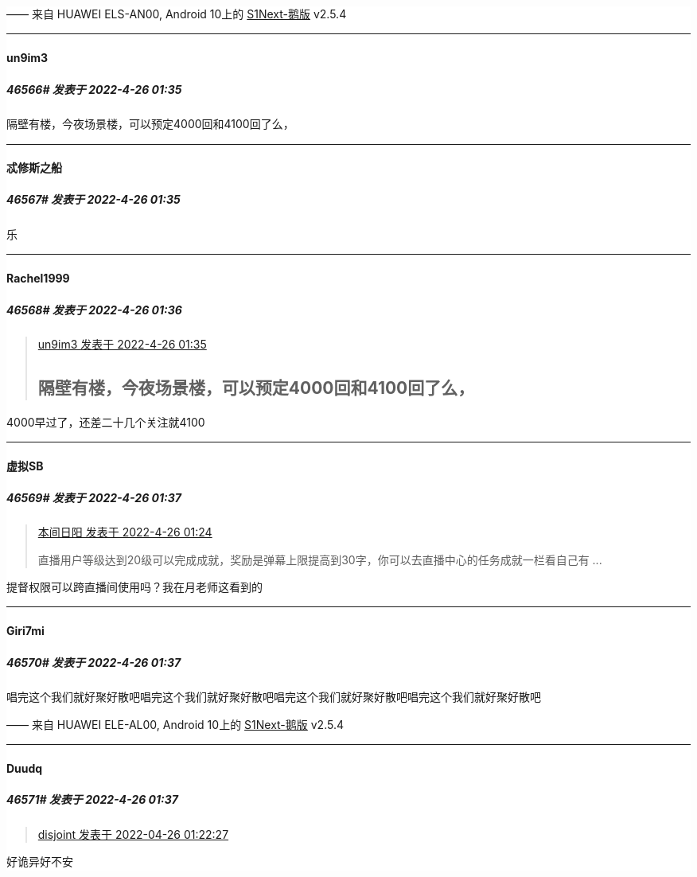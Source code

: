 —— 来自 HUAWEI ELS-AN00, Android 10上的 [S1Next-鹅版](https://github.com/ykrank/S1-Next/releases) v2.5.4

*****

####  un9im3  
##### 46566#       发表于 2022-4-26 01:35

隔壁有楼，今夜场景楼，可以预定4000回和4100回了么，

*****

####  忒修斯之船  
##### 46567#       发表于 2022-4-26 01:35

乐

*****

####  Rachel1999  
##### 46568#       发表于 2022-4-26 01:36

<blockquote><a href="httphttps://bbs.saraba1st.com/2b/forum.php?mod=redirect&amp;goto=findpost&amp;pid=55587169&amp;ptid=2056040" target="_blank">un9im3 发表于 2022-4-26 01:35</a>

隔壁有楼，今夜场景楼，可以预定4000回和4100回了么，</blockquote>
-

4000早过了，还差二十几个关注就4100

*****

####  虚拟SB  
##### 46569#       发表于 2022-4-26 01:37

<blockquote><a href="httphttps://bbs.saraba1st.com/2b/forum.php?mod=redirect&amp;goto=findpost&amp;pid=55587098&amp;ptid=2056040" target="_blank">本间日阳 发表于 2022-4-26 01:24</a>

直播用户等级达到20级可以完成成就，奖励是弹幕上限提高到30字，你可以去直播中心的任务成就一栏看自己有 ...</blockquote>
提督权限可以跨直播间使用吗？我在月老师这看到的

*****

####  Giri7mi  
##### 46570#       发表于 2022-4-26 01:37

唱完这个我们就好聚好散吧唱完这个我们就好聚好散吧唱完这个我们就好聚好散吧唱完这个我们就好聚好散吧

—— 来自 HUAWEI ELE-AL00, Android 10上的 [S1Next-鹅版](https://github.com/ykrank/S1-Next/releases) v2.5.4

*****

####  Duudq  
##### 46571#       发表于 2022-4-26 01:37

<blockquote><a href="httphttps://bbs.saraba1st.com/2b/forum.php?mod=redirect&amp;goto=findpost&amp;pid=55587085&amp;ptid=2056040" target="_blank">disjoint 发表于 2022-04-26 01:22:27</a></blockquote>好诡异好不安
